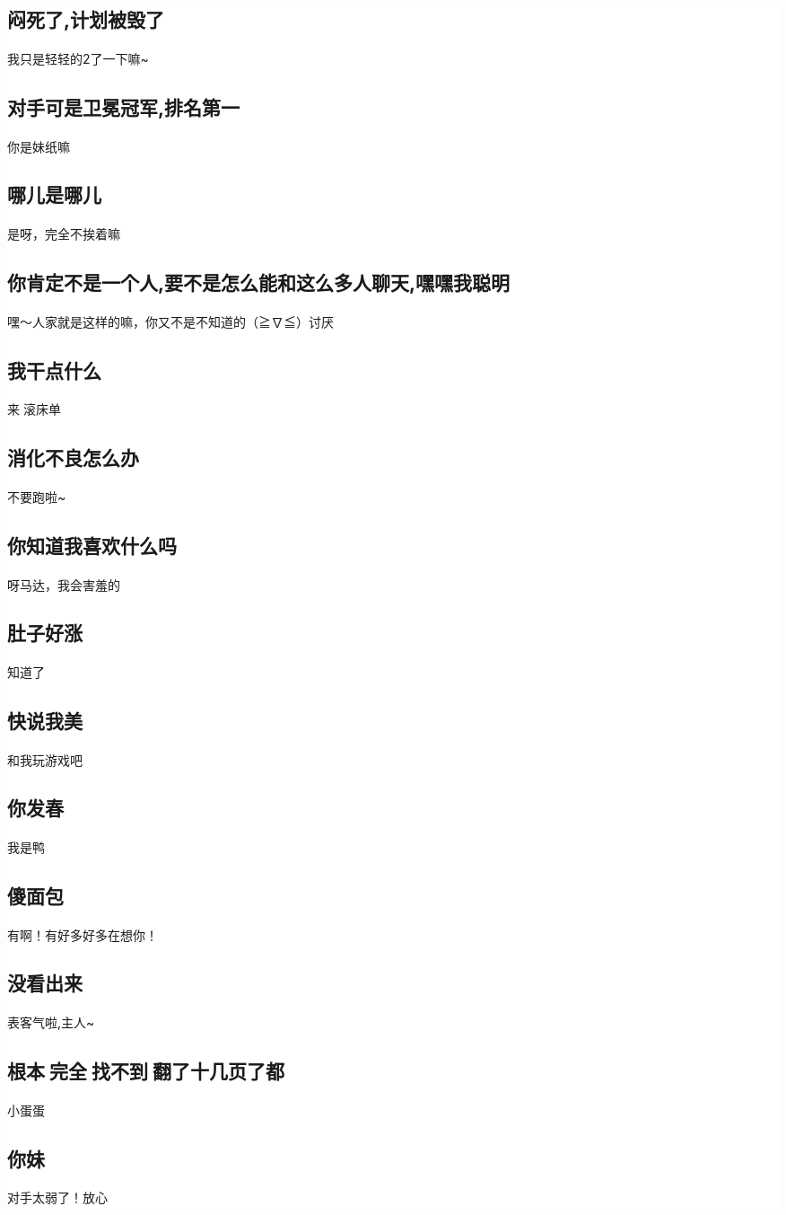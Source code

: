 ## 闷死了,计划被毁了
我只是轻轻的2了一下嘛~

## 对手可是卫冕冠军,排名第一
你是妹纸嘛

## 哪儿是哪儿
是呀，完全不挨着嘛

## 你肯定不是一个人,要不是怎么能和这么多人聊天,嘿嘿我聪明
嘿〜人家就是这样的嘛，你又不是不知道的（≧∇≦）讨厌

## 我干点什么
来  滚床单

## 消化不良怎么办
不要跑啦~

## 你知道我喜欢什么吗
呀马达，我会害羞的

## 肚子好涨
知道了

## 快说我美
和我玩游戏吧

## 你发春
我是鸭

## 傻面包
有啊！有好多好多在想你！

## 没看出来
表客气啦,主人~

## 根本 完全 找不到 翻了十几页了都
小蛋蛋

## 你妹
对手太弱了！放心
